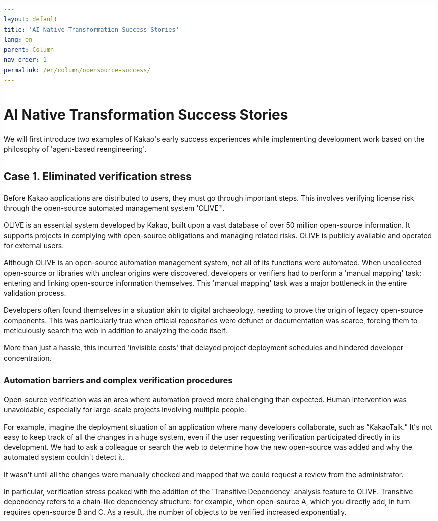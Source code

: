 ```yaml
---
layout: default
title: 'AI Native Transformation Success Stories'
lang: en
parent: Column
nav_order: 1
permalink: /en/column/opensource-success/
---
```


# AI Native Transformation Success Stories

We will first introduce two examples of Kakao's early success experiences while implementing development work based on the philosophy of 'agent-based reengineering'.

## Case 1. Eliminated verification stress

Before Kakao applications are distributed to users, they must go through important steps. This involves verifying license risk through the open-source automated management system 'OLIVE¹'. 

OLIVE is an essential system developed by Kakao, built upon a vast database of over 50 million open-source information. It supports projects in complying with open-source obligations and managing related risks. OLIVE is publicly available and operated for external users. 

Although OLIVE is an open-source automation management system, not all of its functions were automated. When uncollected open-source or libraries with unclear origins were discovered, developers or verifiers had to perform a 'manual mapping' task: entering and linking open-source information themselves. This 'manual mapping' task was a major bottleneck in the entire validation process. 

Developers often found themselves in a situation akin to digital archaeology, needing to prove the origin of legacy open-source components. This was particularly true when official repositories were defunct or documentation was scarce, forcing them to meticulously search the web in addition to analyzing the code itself. 

More than just a hassle, this incurred 'invisible costs' that delayed project deployment schedules and hindered developer concentration.

### Automation barriers and complex verification procedures

Open-source verification was an area where automation proved more challenging than expected. Human intervention was unavoidable, especially for large-scale projects involving multiple people. 

For example, imagine the deployment situation of an application where many developers collaborate, such as “KakaoTalk.” It's not easy to keep track of all the changes in a huge system, even if the user requesting verification participated directly in its development. We had to ask a colleague or search the web to determine how the new open-source was added and why the automated system couldn't detect it. 

It wasn't until all the changes were manually checked and mapped that we could request a review from the administrator. 

In particular, verification stress peaked with the addition of the 'Transitive Dependency' analysis feature to OLIVE. Transitive dependency refers to a chain-like dependency structure: for example, when open-source A, which you directly add, in turn requires open-source B and C. As a result, the number of objects to be verified increased exponentially. 
